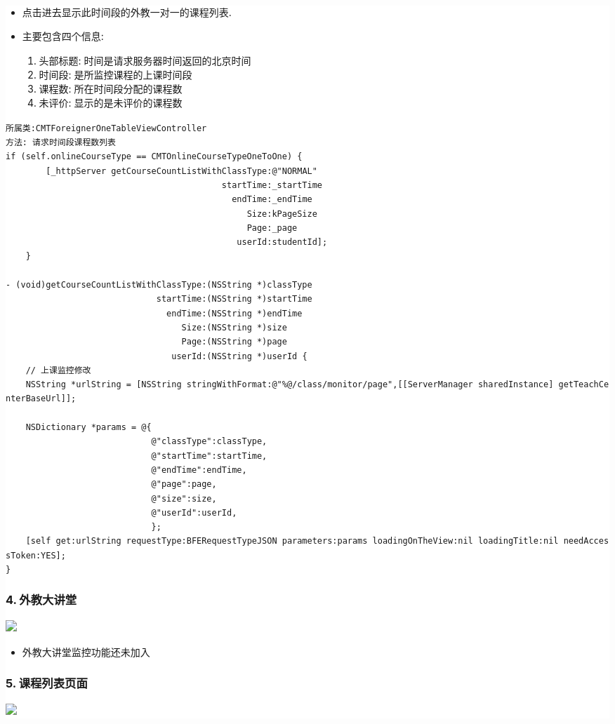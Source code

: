 * 点击进去显示此时间段的外教一对一的课程列表.
* 主要包含四个信息:

	1. 头部标题: 时间是请求服务器时间返回的北京时间
	2. 时间段: 是所监控课程的上课时间段
	3. 课程数: 所在时间段分配的课程数
	4. 未评价: 显示的是未评价的课程数

```
所属类:CMTForeignerOneTableViewController
方法: 请求时间段课程数列表
if (self.onlineCourseType == CMTOnlineCourseTypeOneToOne) {
        [_httpServer getCourseCountListWithClassType:@"NORMAL"
                                           startTime:_startTime
                                             endTime:_endTime
                                                Size:kPageSize
                                                Page:_page
                                              userId:studentId];
    }

- (void)getCourseCountListWithClassType:(NSString *)classType
                              startTime:(NSString *)startTime
                                endTime:(NSString *)endTime
                                   Size:(NSString *)size
                                   Page:(NSString *)page
                                 userId:(NSString *)userId {
    // 上课监控修改
    NSString *urlString = [NSString stringWithFormat:@"%@/class/monitor/page",[[ServerManager sharedInstance] getTeachCenterBaseUrl]];
    
    NSDictionary *params = @{
                             @"classType":classType,
                             @"startTime":startTime,
                             @"endTime":endTime,
                             @"page":page,
                             @"size":size,
                             @"userId":userId,
                             };
    [self get:urlString requestType:BFERequestTypeJSON parameters:params loadingOnTheView:nil loadingTitle:nil needAccessToken:YES];
}

```

### 4. 外教大讲堂
![](https://raw.githubusercontent.com/mountainKingG/classMonitor/master/%E5%A4%96%E6%95%99%E5%A4%A7%E8%AE%B2%E5%A0%82.png)

* 外教大讲堂监控功能还未加入

### 5. 课程列表页面
![](https://raw.githubusercontent.com/mountainKingG/classMonitor/master/%E8%AF%BE%E7%A8%8B%E5%88%97%E8%A1%A8%E9%A1%B5%E9%9D%A2.png)
